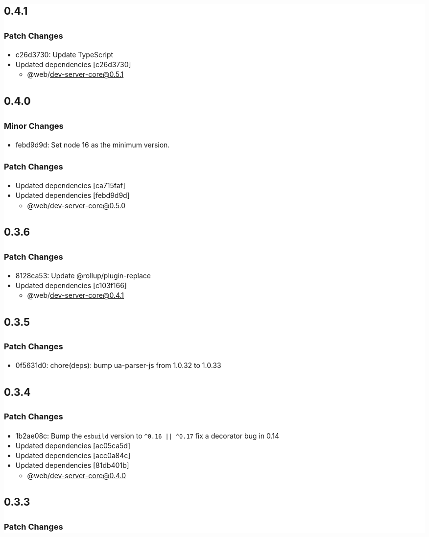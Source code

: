 ## 0.4.1

### Patch Changes

- c26d3730: Update TypeScript
- Updated dependencies [c26d3730]
  - @web/dev-server-core@0.5.1

## 0.4.0

### Minor Changes

- febd9d9d: Set node 16 as the minimum version.

### Patch Changes

- Updated dependencies [ca715faf]
- Updated dependencies [febd9d9d]
  - @web/dev-server-core@0.5.0

## 0.3.6

### Patch Changes

- 8128ca53: Update @rollup/plugin-replace
- Updated dependencies [c103f166]
  - @web/dev-server-core@0.4.1

## 0.3.5

### Patch Changes

- 0f5631d0: chore(deps): bump ua-parser-js from 1.0.32 to 1.0.33

## 0.3.4

### Patch Changes

- 1b2ae08c: Bump the `esbuild` version to `^0.16 || ^0.17` fix a decorator bug in 0.14
- Updated dependencies [ac05ca5d]
- Updated dependencies [acc0a84c]
- Updated dependencies [81db401b]
  - @web/dev-server-core@0.4.0

## 0.3.3

### Patch Changes

